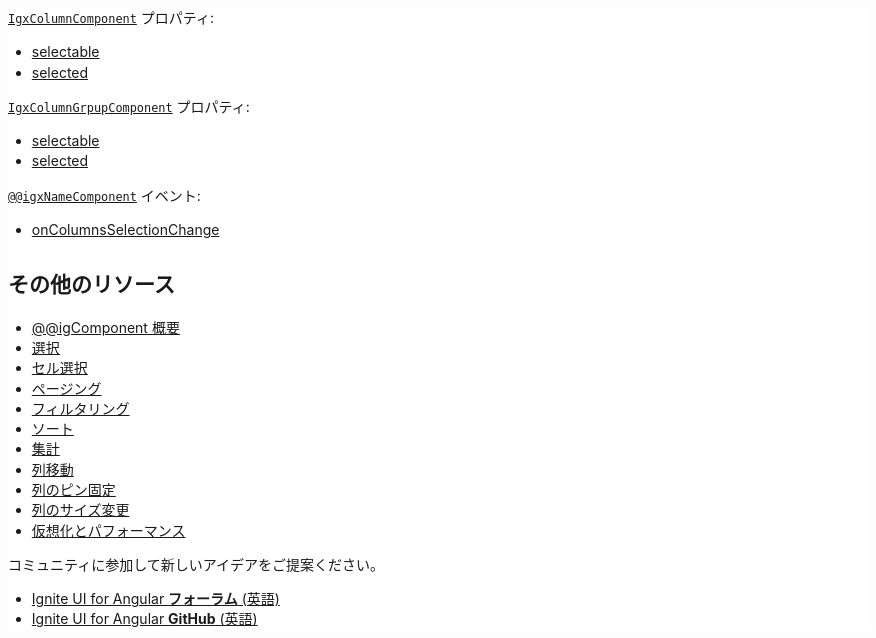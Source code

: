 [`IgxColumnComponent`]({environment:angularApiUrl}/classes/igxcolumnomponent.html) プロパティ:
* [selectable]({environment:angularApiUrl}/classes/IgxColumnComponent.html#selectable)
* [selected]({environment:angularApiUrl}/classes/IgxColumnComponent.html#selected)

[`IgxColumnGrpupComponent`]({environment:angularApiUrl}/classes/igxcolumngroupcomponent.html) プロパティ:
* [selectable]({environment:angularApiUrl}/classes/igxcolumngroupcomponent.html#selectable)
* [selected]({environment:angularApiUrl}/classes/igxcolumngroupcomponent.html#selected)

[`@@igxNameComponent`]({environment:angularApiUrl}/classes/@@igTypeDoc.html) イベント:
* [onColumnsSelectionChange]({environment:angularApiUrl}/classes/@@igTypeDoc.html#onColumnsSelectionChange)

## その他のリソース

* [@@igComponent 概要](@@igMainTopic.md)
* [選択](selection.md)
* [セル選択](cell-selection.md)
* [ページング](paging.md)
* [フィルタリング](filtering.md)
* [ソート](sorting.md)
* [集計](summaries.md)
* [列移動](column-moving.md)
* [列のピン固定](column-pinning.md)
* [列のサイズ変更](column-resizing.md)
* [仮想化とパフォーマンス](virtualization.md)

<div class="divider--half"></div>
コミュニティに参加して新しいアイデアをご提案ください。

* [Ignite UI for Angular **フォーラム** (英語)](https://www.infragistics.com/community/forums/f/ignite-ui-for-angular)
* [Ignite UI for Angular **GitHub** (英語)](https://github.com/IgniteUI/igniteui-angular)
